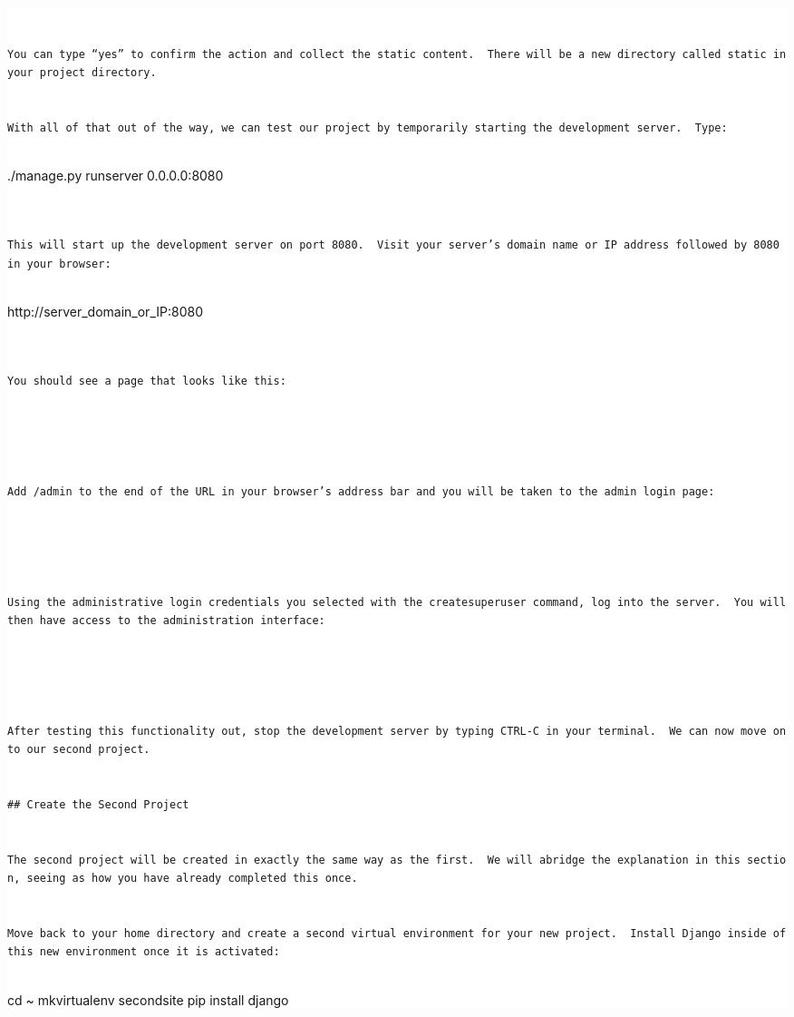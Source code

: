 ```


You can type “yes” to confirm the action and collect the static content.  There will be a new directory called static in your project directory.


With all of that out of the way, we can test our project by temporarily starting the development server.  Type:


```
./manage.py runserver 0.0.0.0:8080

```


This will start up the development server on port 8080.  Visit your server’s domain name or IP address followed by 8080 in your browser:


```
http://server_domain_or_IP:8080

```


You should see a page that looks like this:





Add /admin to the end of the URL in your browser’s address bar and you will be taken to the admin login page:





Using the administrative login credentials you selected with the createsuperuser command, log into the server.  You will then have access to the administration interface:





After testing this functionality out, stop the development server by typing CTRL-C in your terminal.  We can now move on to our second project.


## Create the Second Project


The second project will be created in exactly the same way as the first.  We will abridge the explanation in this section, seeing as how you have already completed this once.


Move back to your home directory and create a second virtual environment for your new project.  Install Django inside of this new environment once it is activated:


```
cd ~
mkvirtualenv secondsite
pip install django